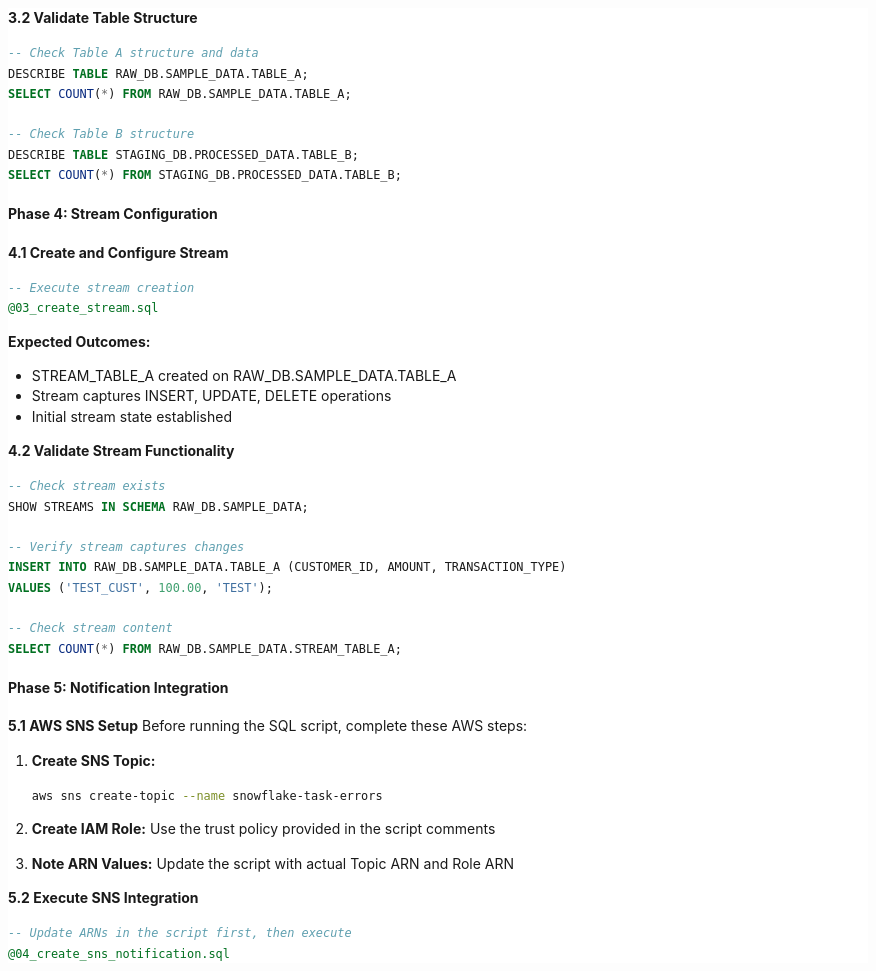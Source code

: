**3.2 Validate Table Structure**
```sql
-- Check Table A structure and data
DESCRIBE TABLE RAW_DB.SAMPLE_DATA.TABLE_A;
SELECT COUNT(*) FROM RAW_DB.SAMPLE_DATA.TABLE_A;

-- Check Table B structure
DESCRIBE TABLE STAGING_DB.PROCESSED_DATA.TABLE_B;
SELECT COUNT(*) FROM STAGING_DB.PROCESSED_DATA.TABLE_B;
```

#### Phase 4: Stream Configuration

**4.1 Create and Configure Stream**
```sql
-- Execute stream creation
@03_create_stream.sql
```

**Expected Outcomes:**
- STREAM_TABLE_A created on RAW_DB.SAMPLE_DATA.TABLE_A
- Stream captures INSERT, UPDATE, DELETE operations
- Initial stream state established

**4.2 Validate Stream Functionality**
```sql
-- Check stream exists
SHOW STREAMS IN SCHEMA RAW_DB.SAMPLE_DATA;

-- Verify stream captures changes
INSERT INTO RAW_DB.SAMPLE_DATA.TABLE_A (CUSTOMER_ID, AMOUNT, TRANSACTION_TYPE)
VALUES ('TEST_CUST', 100.00, 'TEST');

-- Check stream content
SELECT COUNT(*) FROM RAW_DB.SAMPLE_DATA.STREAM_TABLE_A;
```

#### Phase 5: Notification Integration

**5.1 AWS SNS Setup**
Before running the SQL script, complete these AWS steps:

1. **Create SNS Topic:**
   ```bash
   aws sns create-topic --name snowflake-task-errors
   ```

2. **Create IAM Role:** Use the trust policy provided in the script comments

3. **Note ARN Values:** Update the script with actual Topic ARN and Role ARN

**5.2 Execute SNS Integration**
```sql
-- Update ARNs in the script first, then execute
@04_create_sns_notification.sql
```
